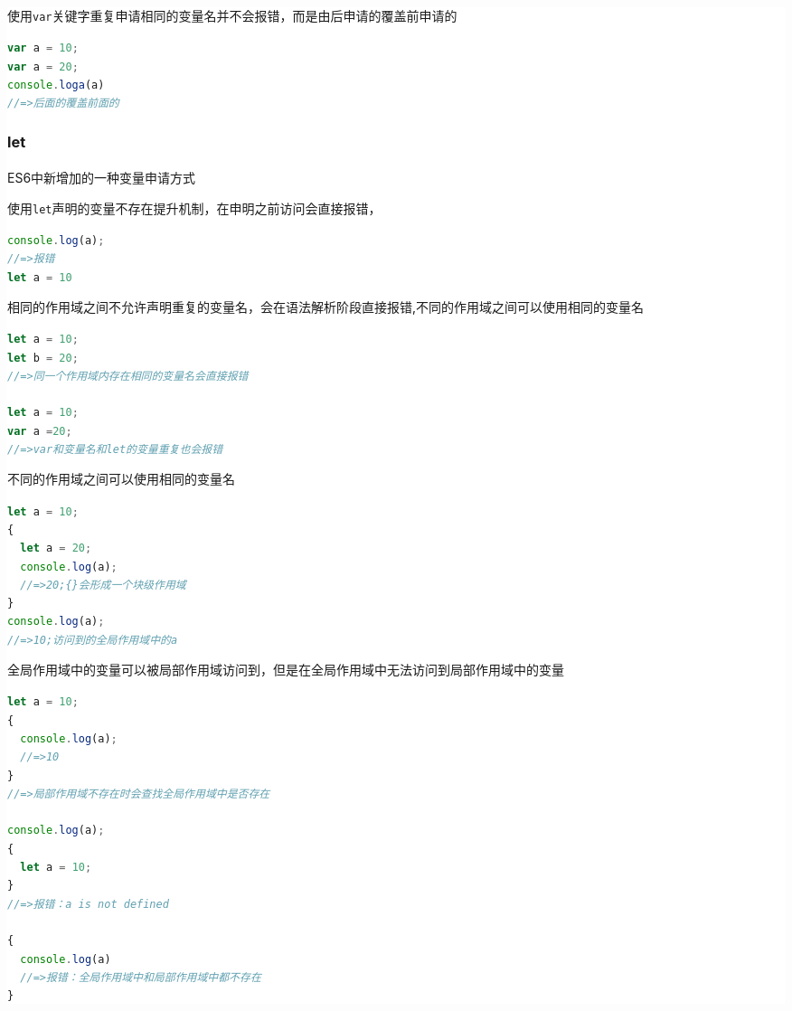 使用`var`关键字重复申请相同的变量名并不会报错，而是由后申请的覆盖前申请的

```javascript
var a = 10;
var a = 20;
console.loga(a)
//=>后面的覆盖前面的
```

### let

ES6中新增加的一种变量申请方式

使用`let`声明的变量不存在提升机制，在申明之前访问会直接报错，

```javascript
console.log(a);
//=>报错
let a = 10
```

相同的作用域之间不允许声明重复的变量名，会在语法解析阶段直接报错,不同的作用域之间可以使用相同的变量名

```javascript
let a = 10;
let b = 20;
//=>同一个作用域内存在相同的变量名会直接报错

let a = 10;
var a =20;
//=>var和变量名和let的变量重复也会报错
```

不同的作用域之间可以使用相同的变量名

```javascript
let a = 10;
{
  let a = 20;
  console.log(a);
  //=>20;{}会形成一个块级作用域
}
console.log(a);
//=>10;访问到的全局作用域中的a
```

全局作用域中的变量可以被局部作用域访问到，但是在全局作用域中无法访问到局部作用域中的变量

```javascript
let a = 10;
{
  console.log(a);
  //=>10
}
//=>局部作用域不存在时会查找全局作用域中是否存在

console.log(a);
{
  let a = 10;
}
//=>报错：a is not defined

{
  console.log(a)
  //=>报错：全局作用域中和局部作用域中都不存在
}
```

